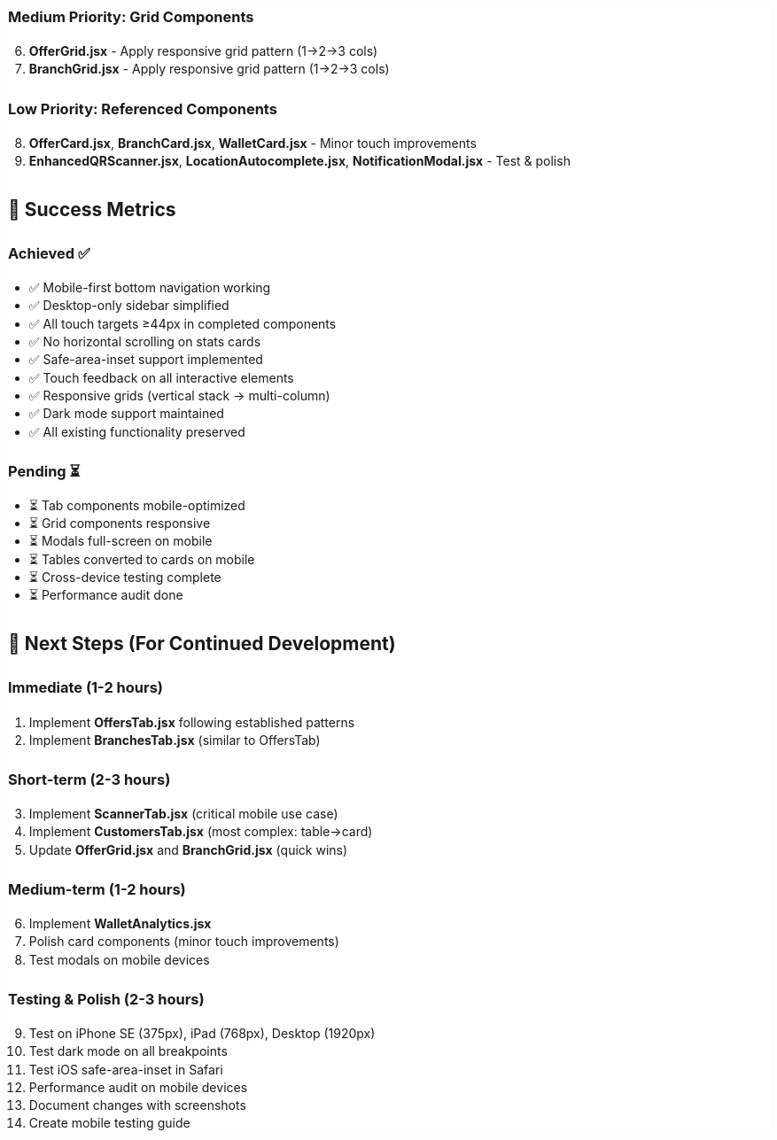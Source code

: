 ### Medium Priority: Grid Components
6. **OfferGrid.jsx** - Apply responsive grid pattern (1→2→3 cols)
7. **BranchGrid.jsx** - Apply responsive grid pattern (1→2→3 cols)

### Low Priority: Referenced Components
8. **OfferCard.jsx**, **BranchCard.jsx**, **WalletCard.jsx** - Minor touch improvements
9. **EnhancedQRScanner.jsx**, **LocationAutocomplete.jsx**, **NotificationModal.jsx** - Test & polish

## 🎯 Success Metrics

### Achieved ✅
- ✅ Mobile-first bottom navigation working
- ✅ Desktop-only sidebar simplified
- ✅ All touch targets ≥44px in completed components
- ✅ No horizontal scrolling on stats cards
- ✅ Safe-area-inset support implemented
- ✅ Touch feedback on all interactive elements
- ✅ Responsive grids (vertical stack → multi-column)
- ✅ Dark mode support maintained
- ✅ All existing functionality preserved

### Pending ⏳
- ⏳ Tab components mobile-optimized
- ⏳ Grid components responsive
- ⏳ Modals full-screen on mobile
- ⏳ Tables converted to cards on mobile
- ⏳ Cross-device testing complete
- ⏳ Performance audit done

## 🚀 Next Steps (For Continued Development)

### Immediate (1-2 hours)
1. Implement **OffersTab.jsx** following established patterns
2. Implement **BranchesTab.jsx** (similar to OffersTab)

### Short-term (2-3 hours)
3. Implement **ScannerTab.jsx** (critical mobile use case)
4. Implement **CustomersTab.jsx** (most complex: table→card)
5. Update **OfferGrid.jsx** and **BranchGrid.jsx** (quick wins)

### Medium-term (1-2 hours)
6. Implement **WalletAnalytics.jsx**
7. Polish card components (minor touch improvements)
8. Test modals on mobile devices

### Testing & Polish (2-3 hours)
9. Test on iPhone SE (375px), iPad (768px), Desktop (1920px)
10. Test dark mode on all breakpoints
11. Test iOS safe-area-inset in Safari
12. Performance audit on mobile devices
13. Document changes with screenshots
14. Create mobile testing guide
